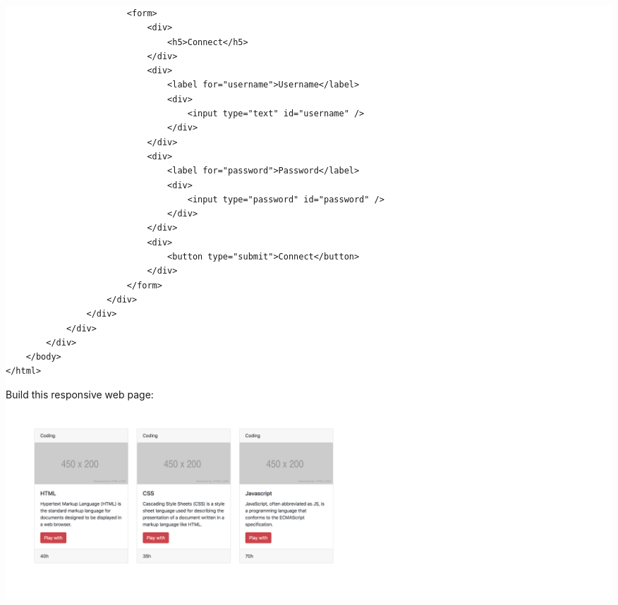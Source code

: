 ```
                        <form>
                            <div>
                                <h5>Connect</h5>
                            </div>
                            <div>
                                <label for="username">Username</label>
                                <div>
                                    <input type="text" id="username" />
                                </div>
                            </div>
                            <div>
                                <label for="password">Password</label>
                                <div>
                                    <input type="password" id="password" />
                                </div>
                            </div>
                            <div>
                                <button type="submit">Connect</button>
                            </div>
                        </form>
                    </div>
                </div>
            </div>
        </div>
    </body>
</html>
```

Build this responsive web page:

<img src="./Images/responsive2.png" width="500px">